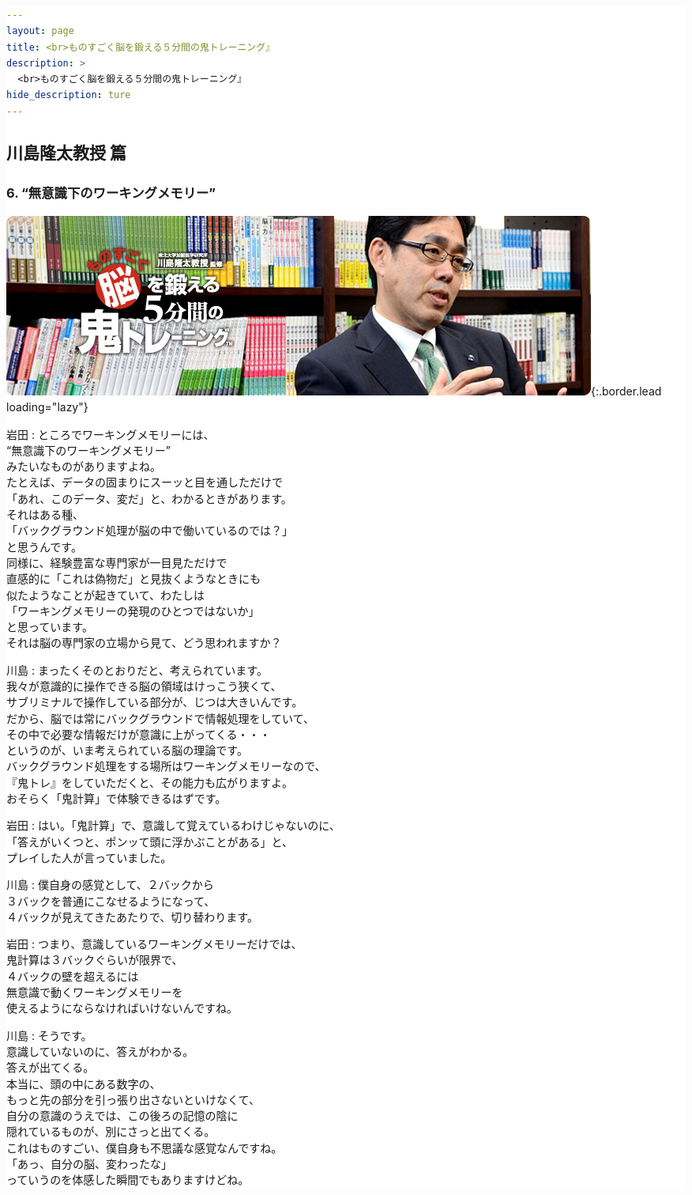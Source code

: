 ```yaml
---
layout: page
title: <br>ものすごく脳を鍛える５分間の鬼トレーニング』
description: >
  <br>ものすごく脳を鍛える５分間の鬼トレーニング』
hide_description: ture
---
```


## 川島隆太教授 篇

### 6. “無意識下のワーキングメモリー”

![](/interviews/jp/3ds/asrj/vol1/img/mainvisual6.jpg){:.border.lead loading="lazy"}

岩田
: ところでワーキングメモリーには、<br>“無意識下のワーキングメモリー”<br>みたいなものがありますよね。<br>たとえば、データの固まりにスーッと目を通しただけで<br>「あれ、このデータ、変だ」と、わかるときがあります。<br>それはある種、<br>「バックグラウンド処理が脳の中で働いているのでは？」<br>と思うんです。<br>同様に、経験豊富な専門家が一目見ただけで<br>直感的に「これは偽物だ」と見抜くようなときにも<br>似たようなことが起きていて、わたしは<br>「ワーキングメモリーの発現のひとつではないか」<br>と思っています。<br>それは脳の専門家の立場から見て、どう思われますか？

川島
: まったくそのとおりだと、考えられています。<br>我々が意識的に操作できる脳の領域はけっこう狭くて、<br>サブリミナルで操作している部分が、じつは大きいんです。<br>だから、脳では常にバックグラウンドで情報処理をしていて、<br>その中で必要な情報だけが意識に上がってくる・・・<br>というのが、いま考えられている脳の理論です。<br>バックグラウンド処理をする場所はワーキングメモリーなので、<br>『鬼トレ』をしていただくと、その能力も広がりますよ。<br>おそらく「鬼計算」で体験できるはずです。

岩田
: はい。「鬼計算」で、意識して覚えているわけじゃないのに、<br>「答えがいくつと、ポンッて頭に浮かぶことがある」と、<br>プレイした人が言っていました。

川島
: 僕自身の感覚として、２バックから<br>３バックを普通にこなせるようになって、<br>４バックが見えてきたあたりで、切り替わります。

岩田
: つまり、意識しているワーキングメモリーだけでは、<br>鬼計算は３バックぐらいが限界で、<br>４バックの壁を超えるには<br>無意識で動くワーキングメモリーを<br>使えるようにならなければいけないんですね。

川島
: そうです。<br>意識していないのに、答えがわかる。<br>答えが出てくる。<br>本当に、頭の中にある数字の、<br>もっと先の部分を引っ張り出さないといけなくて、<br>自分の意識のうえでは、この後ろの記憶の陰に<br>隠れているものが、別にさっと出てくる。<br>これはものすごい、僕自身も不思議な感覚なんですね。<br>「あっ、自分の脳、変わったな」<br>っていうのを体感した瞬間でもありますけどね。
